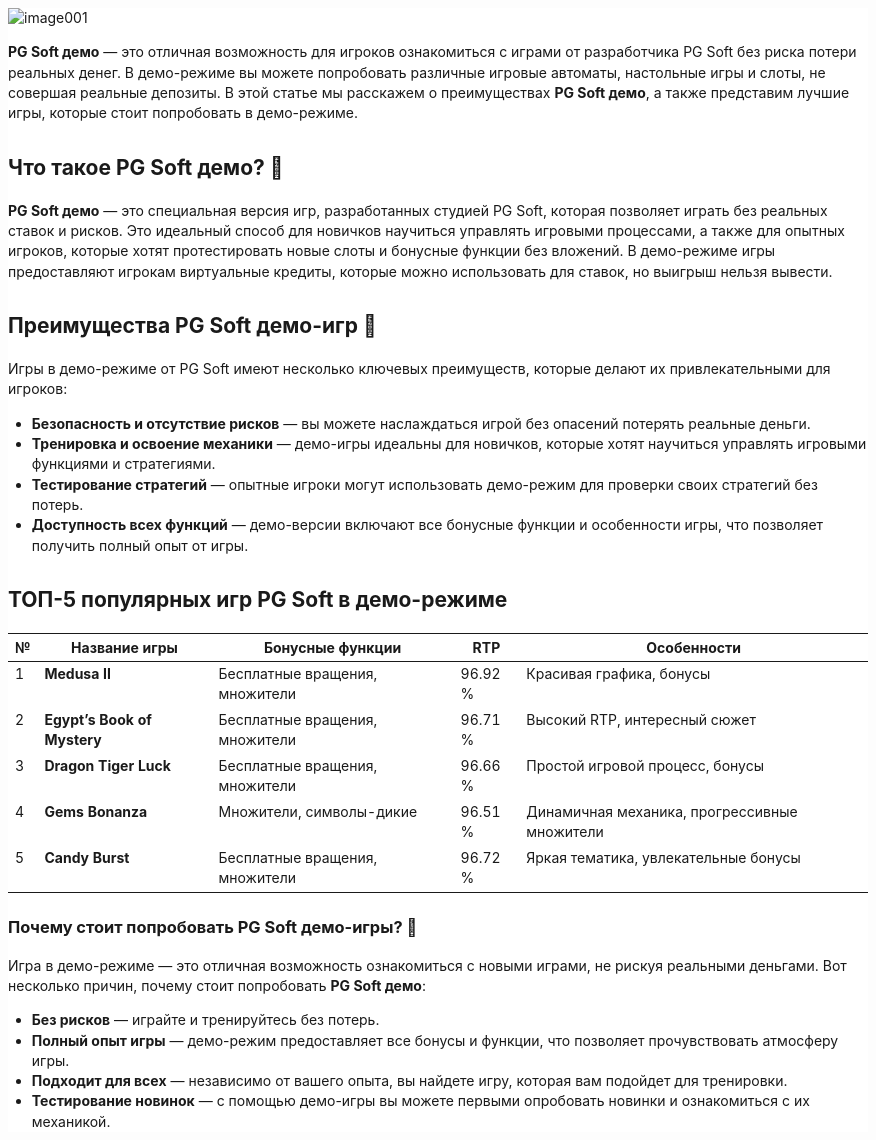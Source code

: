 ![image001](https://github.com/user-attachments/assets/5d82516b-8192-4249-b201-326264284627)

**PG Soft демо** — это отличная возможность для игроков ознакомиться с играми от разработчика PG Soft без риска потери реальных денег. В демо-режиме вы можете попробовать различные игровые автоматы, настольные игры и слоты, не совершая реальные депозиты. В этой статье мы расскажем о преимуществах **PG Soft демо**, а также представим лучшие игры, которые стоит попробовать в демо-режиме.

## Что такое PG Soft демо? 🤔

**PG Soft демо** — это специальная версия игр, разработанных студией PG Soft, которая позволяет играть без реальных ставок и рисков. Это идеальный способ для новичков научиться управлять игровыми процессами, а также для опытных игроков, которые хотят протестировать новые слоты и бонусные функции без вложений. В демо-режиме игры предоставляют игрокам виртуальные кредиты, которые можно использовать для ставок, но выигрыш нельзя вывести.

## Преимущества PG Soft демо-игр 🎰

Игры в демо-режиме от PG Soft имеют несколько ключевых преимуществ, которые делают их привлекательными для игроков:

- **Безопасность и отсутствие рисков** — вы можете наслаждаться игрой без опасений потерять реальные деньги.
- **Тренировка и освоение механики** — демо-игры идеальны для новичков, которые хотят научиться управлять игровыми функциями и стратегиями.
- **Тестирование стратегий** — опытные игроки могут использовать демо-режим для проверки своих стратегий без потерь.
- **Доступность всех функций** — демо-версии включают все бонусные функции и особенности игры, что позволяет получить полный опыт от игры.

## ТОП-5 популярных игр PG Soft в демо-режиме

| №  | Название игры              | Бонусные функции                     | RTP   | Особенности               |
|----|----------------------------|--------------------------------------|-------|---------------------------|
| 1  | **Medusa II**               | Бесплатные вращения, множители       | 96.92%| Красивая графика, бонусы |
| 2  | **Egypt’s Book of Mystery** | Бесплатные вращения, множители       | 96.71%| Высокий RTP, интересный сюжет |
| 3  | **Dragon Tiger Luck**       | Бесплатные вращения, множители       | 96.66%| Простой игровой процесс, бонусы |
| 4  | **Gems Bonanza**            | Множители, символы-дикие             | 96.51%| Динамичная механика, прогрессивные множители |
| 5  | **Candy Burst**             | Бесплатные вращения, множители       | 96.72%| Яркая тематика, увлекательные бонусы |

### Почему стоит попробовать PG Soft демо-игры? 💎

Игра в демо-режиме — это отличная возможность ознакомиться с новыми играми, не рискуя реальными деньгами. Вот несколько причин, почему стоит попробовать **PG Soft демо**:

- **Без рисков** — играйте и тренируйтесь без потерь.
- **Полный опыт игры** — демо-режим предоставляет все бонусы и функции, что позволяет прочувствовать атмосферу игры.
- **Подходит для всех** — независимо от вашего опыта, вы найдете игру, которая вам подойдет для тренировки.
- **Тестирование новинок** — с помощью демо-игры вы можете первыми опробовать новинки и ознакомиться с их механикой.

